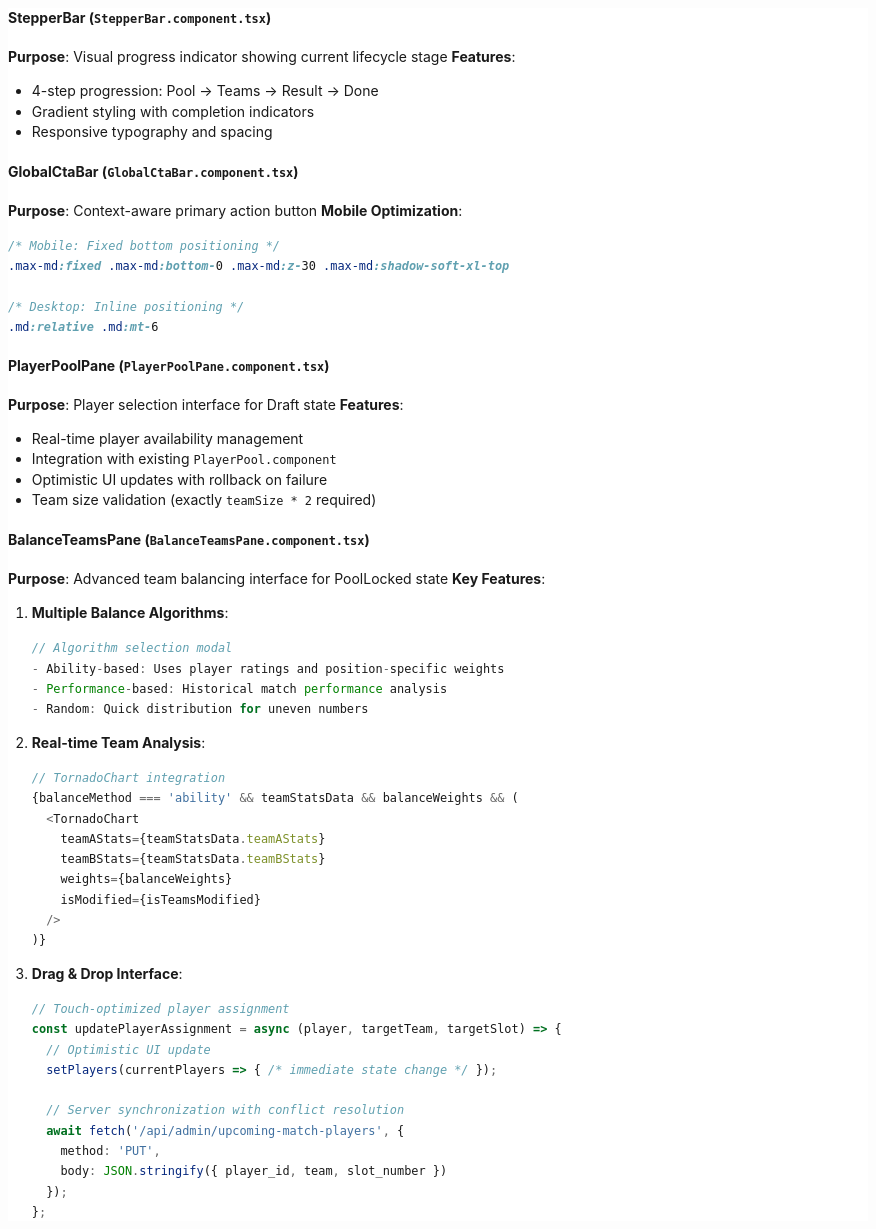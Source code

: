 #### **StepperBar (`StepperBar.component.tsx`)**
**Purpose**: Visual progress indicator showing current lifecycle stage
**Features**:
- 4-step progression: Pool → Teams → Result → Done
- Gradient styling with completion indicators
- Responsive typography and spacing

#### **GlobalCtaBar (`GlobalCtaBar.component.tsx`)**
**Purpose**: Context-aware primary action button
**Mobile Optimization**:
```css
/* Mobile: Fixed bottom positioning */
.max-md:fixed .max-md:bottom-0 .max-md:z-30 .max-md:shadow-soft-xl-top

/* Desktop: Inline positioning */
.md:relative .md:mt-6
```

#### **PlayerPoolPane (`PlayerPoolPane.component.tsx`)**
**Purpose**: Player selection interface for Draft state
**Features**:
- Real-time player availability management
- Integration with existing `PlayerPool.component`
- Optimistic UI updates with rollback on failure
- Team size validation (exactly `teamSize * 2` required)

#### **BalanceTeamsPane (`BalanceTeamsPane.component.tsx`)**
**Purpose**: Advanced team balancing interface for PoolLocked state
**Key Features**:

1. **Multiple Balance Algorithms**:
   ```typescript
   // Algorithm selection modal
   - Ability-based: Uses player ratings and position-specific weights
   - Performance-based: Historical match performance analysis  
   - Random: Quick distribution for uneven numbers
   ```

2. **Real-time Team Analysis**:
   ```typescript
   // TornadoChart integration
   {balanceMethod === 'ability' && teamStatsData && balanceWeights && (
     <TornadoChart 
       teamAStats={teamStatsData.teamAStats} 
       teamBStats={teamStatsData.teamBStats} 
       weights={balanceWeights}
       isModified={isTeamsModified}
     />
   )}
   ```

3. **Drag & Drop Interface**:
   ```typescript
   // Touch-optimized player assignment
   const updatePlayerAssignment = async (player, targetTeam, targetSlot) => {
     // Optimistic UI update
     setPlayers(currentPlayers => { /* immediate state change */ });
     
     // Server synchronization with conflict resolution
     await fetch('/api/admin/upcoming-match-players', {
       method: 'PUT',
       body: JSON.stringify({ player_id, team, slot_number })
     });
   };
   ```
